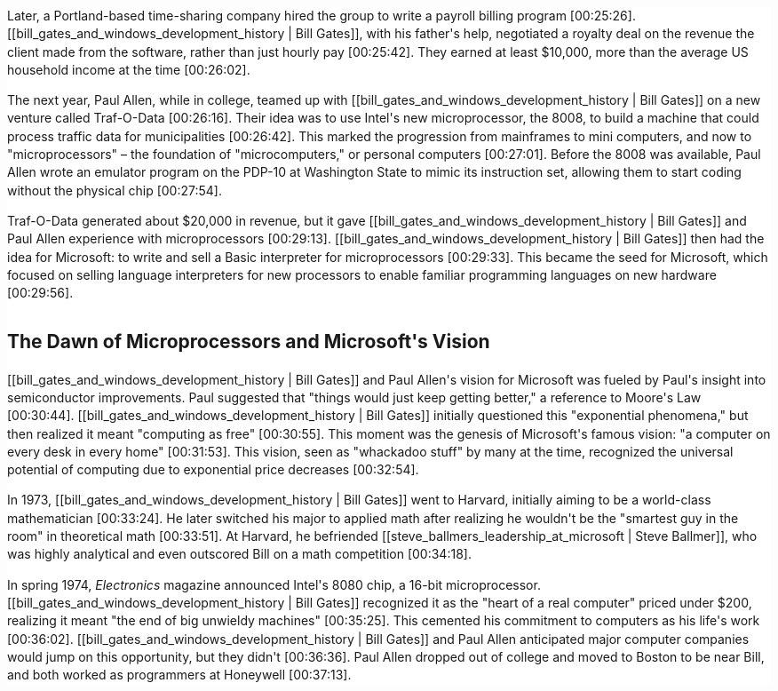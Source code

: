 Later, a Portland-based time-sharing company hired the group to write a payroll billing program <a class="yt-timestamp" data-t="00:25:26">[00:25:26]</a>. [[bill_gates_and_windows_development_history | Bill Gates]], with his father's help, negotiated a royalty deal on the revenue the client made from the software, rather than just hourly pay <a class="yt-timestamp" data-t="00:25:42">[00:25:42]</a>. They earned at least $10,000, more than the average US household income at the time <a class="yt-timestamp" data-t="00:26:02">[00:26:02]</a>.

The next year, Paul Allen, while in college, teamed up with [[bill_gates_and_windows_development_history | Bill Gates]] on a new venture called Traf-O-Data <a class="yt-timestamp" data-t="00:26:16">[00:26:16]</a>. Their idea was to use Intel's new microprocessor, the 8008, to build a machine that could process traffic data for municipalities <a class="yt-timestamp" data-t="00:26:42">[00:26:42]</a>. This marked the progression from mainframes to mini computers, and now to "microprocessors" – the foundation of "microcomputers," or personal computers <a class="yt-timestamp" data-t="00:27:01">[00:27:01]</a>. Before the 8008 was available, Paul Allen wrote an emulator program on the PDP-10 at Washington State to mimic its instruction set, allowing them to start coding without the physical chip <a class="yt-timestamp" data-t="00:27:54">[00:27:54]</a>.

Traf-O-Data generated about $20,000 in revenue, but it gave [[bill_gates_and_windows_development_history | Bill Gates]] and Paul Allen experience with microprocessors <a class="yt-timestamp" data-t="00:29:13">[00:29:13]</a>. [[bill_gates_and_windows_development_history | Bill Gates]] then had the idea for Microsoft: to write and sell a Basic interpreter for microprocessors <a class="yt-timestamp" data-t="00:29:33">[00:29:33]</a>. This became the seed for Microsoft, which focused on selling language interpreters for new processors to enable familiar programming languages on new hardware <a class="yt-timestamp" data-t="00:29:56">[00:29:56]</a>.

## The Dawn of Microprocessors and Microsoft's Vision

[[bill_gates_and_windows_development_history | Bill Gates]] and Paul Allen's vision for Microsoft was fueled by Paul's insight into semiconductor improvements. Paul suggested that "things would just keep getting better," a reference to Moore's Law <a class="yt-timestamp" data-t="00:30:44">[00:30:44]</a>. [[bill_gates_and_windows_development_history | Bill Gates]] initially questioned this "exponential phenomena," but then realized it meant "computing as free" <a class="yt-timestamp" data-t="00:30:55">[00:30:55]</a>. This moment was the genesis of Microsoft's famous vision: "a computer on every desk in every home" <a class="yt-timestamp" data-t="00:31:53">[00:31:53]</a>. This vision, seen as "whackadoo stuff" by many at the time, recognized the universal potential of computing due to exponential price decreases <a class="yt-timestamp" data-t="00:32:54">[00:32:54]</a>.

In 1973, [[bill_gates_and_windows_development_history | Bill Gates]] went to Harvard, initially aiming to be a world-class mathematician <a class="yt-timestamp" data-t="00:33:24">[00:33:24]</a>. He later switched his major to applied math after realizing he wouldn't be the "smartest guy in the room" in theoretical math <a class="yt-timestamp" data-t="00:33:51">[00:33:51]</a>. At Harvard, he befriended [[steve_ballmers_leadership_at_microsoft | Steve Ballmer]], who was highly analytical and even outscored Bill on a math competition <a class="yt-timestamp" data-t="00:34:18">[00:34:18]</a>.

In spring 1974, *Electronics* magazine announced Intel's 8080 chip, a 16-bit microprocessor. [[bill_gates_and_windows_development_history | Bill Gates]] recognized it as the "heart of a real computer" priced under $200, realizing it meant "the end of big unwieldy machines" <a class="yt-timestamp" data-t="00:35:25">[00:35:25]</a>. This cemented his commitment to computers as his life's work <a class="yt-timestamp" data-t="00:36:02">[00:36:02]</a>. [[bill_gates_and_windows_development_history | Bill Gates]] and Paul Allen anticipated major computer companies would jump on this opportunity, but they didn't <a class="yt-timestamp" data-t="00:36:36">[00:36:36]</a>. Paul Allen dropped out of college and moved to Boston to be near Bill, and both worked as programmers at Honeywell <a class="yt-timestamp" data-t="00:37:13">[00:37:13]</a>.
